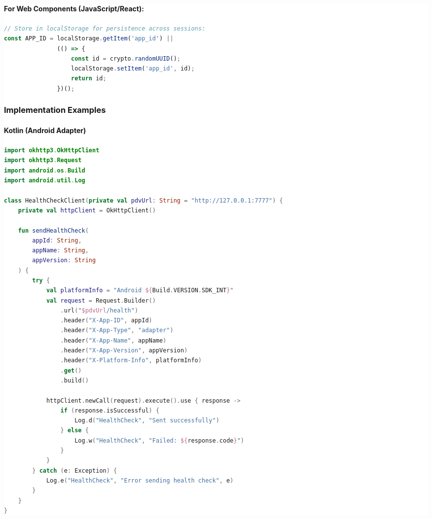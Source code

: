 #### For Web Components (JavaScript/React):

```javascript
// Store in localStorage for persistence across sessions:
const APP_ID = localStorage.getItem('app_id') || 
               (() => {
                   const id = crypto.randomUUID();
                   localStorage.setItem('app_id', id);
                   return id;
               })();
```

### Implementation Examples

#### Kotlin (Android Adapter)

```kotlin
import okhttp3.OkHttpClient
import okhttp3.Request
import android.os.Build
import android.util.Log

class HealthCheckClient(private val pdvUrl: String = "http://127.0.0.1:7777") {
    private val httpClient = OkHttpClient()
    
    fun sendHealthCheck(
        appId: String,
        appName: String,
        appVersion: String
    ) {
        try {
            val platformInfo = "Android ${Build.VERSION.SDK_INT}"
            val request = Request.Builder()
                .url("$pdvUrl/health")
                .header("X-App-ID", appId)
                .header("X-App-Type", "adapter")
                .header("X-App-Name", appName)
                .header("X-App-Version", appVersion)
                .header("X-Platform-Info", platformInfo)
                .get()
                .build()
            
            httpClient.newCall(request).execute().use { response ->
                if (response.isSuccessful) {
                    Log.d("HealthCheck", "Sent successfully")
                } else {
                    Log.w("HealthCheck", "Failed: ${response.code}")
                }
            }
        } catch (e: Exception) {
            Log.e("HealthCheck", "Error sending health check", e)
        }
    }
}
```
